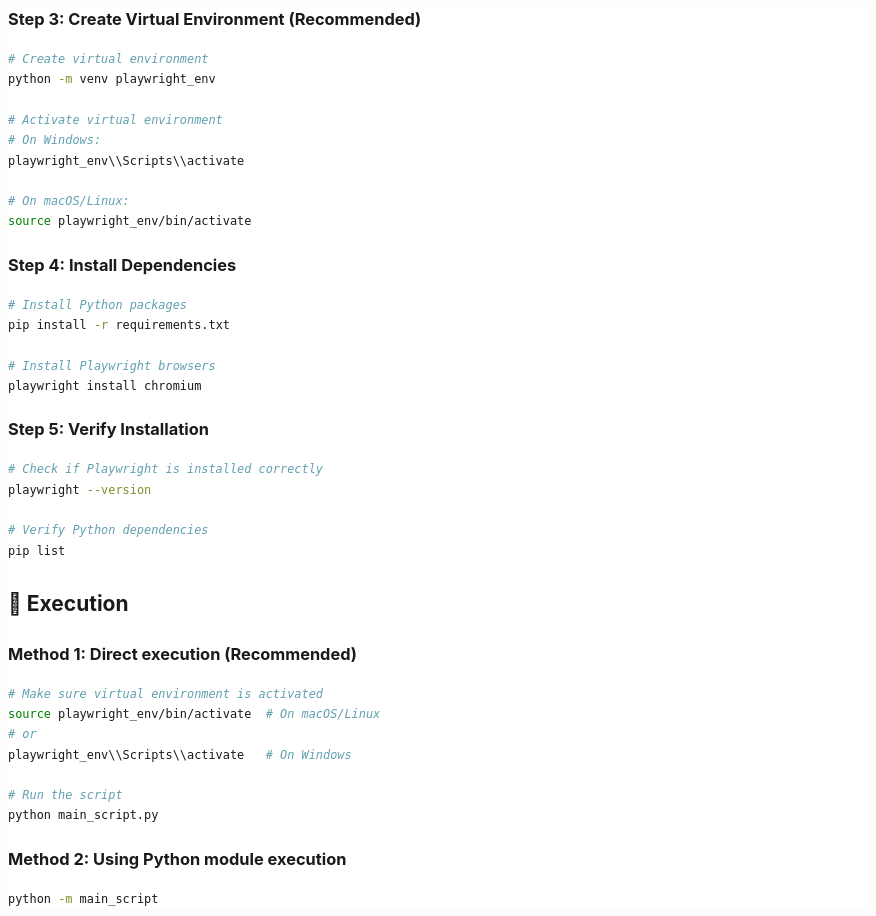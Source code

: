 ### Step 3: Create Virtual Environment (Recommended)

```bash
# Create virtual environment
python -m venv playwright_env

# Activate virtual environment
# On Windows:
playwright_env\\Scripts\\activate

# On macOS/Linux:
source playwright_env/bin/activate
```

### Step 4: Install Dependencies

```bash
# Install Python packages
pip install -r requirements.txt

# Install Playwright browsers
playwright install chromium
```

### Step 5: Verify Installation

```bash
# Check if Playwright is installed correctly
playwright --version

# Verify Python dependencies
pip list
```

## 🚀 Execution

### Method 1: Direct execution (Recommended)

```bash
# Make sure virtual environment is activated
source playwright_env/bin/activate  # On macOS/Linux
# or
playwright_env\\Scripts\\activate   # On Windows

# Run the script
python main_script.py
```

### Method 2: Using Python module execution

```bash
python -m main_script
```
